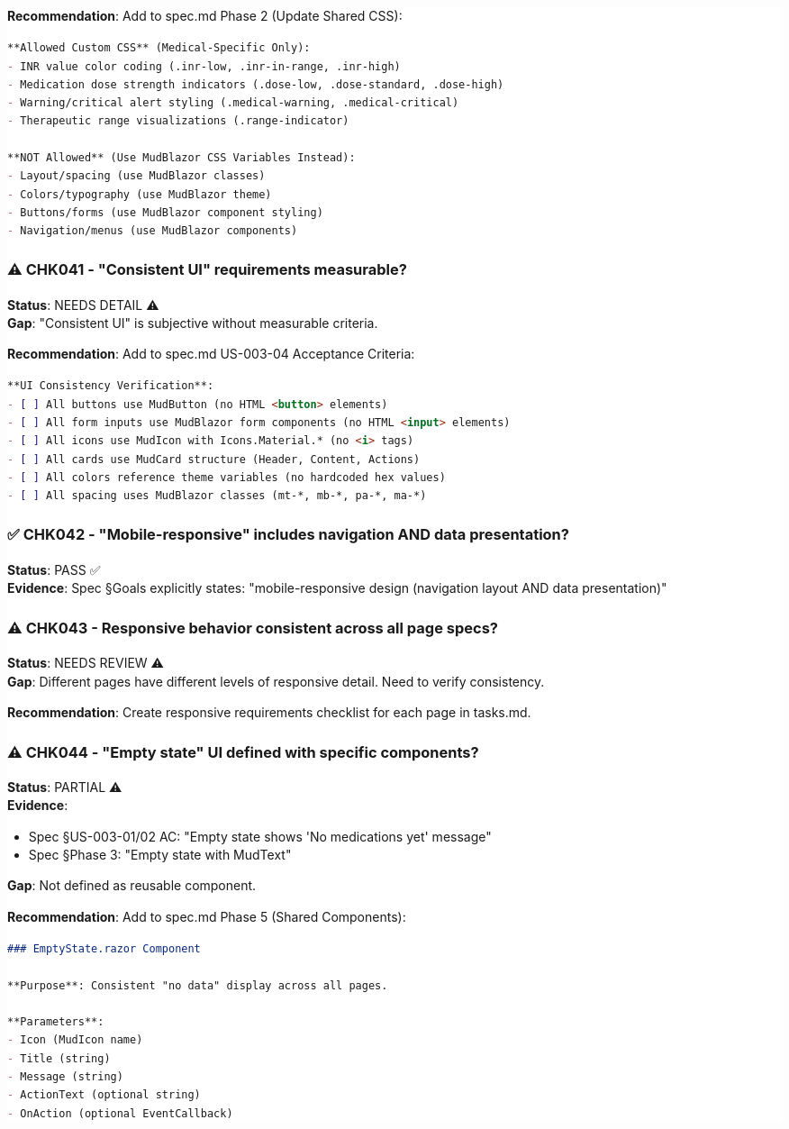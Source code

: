**Recommendation**: Add to spec.md Phase 2 (Update Shared CSS):
```markdown
**Allowed Custom CSS** (Medical-Specific Only):
- INR value color coding (.inr-low, .inr-in-range, .inr-high)
- Medication dose strength indicators (.dose-low, .dose-standard, .dose-high)
- Warning/critical alert styling (.medical-warning, .medical-critical)
- Therapeutic range visualizations (.range-indicator)

**NOT Allowed** (Use MudBlazor CSS Variables Instead):
- Layout/spacing (use MudBlazor classes)
- Colors/typography (use MudBlazor theme)
- Buttons/forms (use MudBlazor component styling)
- Navigation/menus (use MudBlazor components)
```

### ⚠️ CHK041 - "Consistent UI" requirements measurable?
**Status**: NEEDS DETAIL ⚠️  
**Gap**: "Consistent UI" is subjective without measurable criteria.

**Recommendation**: Add to spec.md US-003-04 Acceptance Criteria:
```markdown
**UI Consistency Verification**:
- [ ] All buttons use MudButton (no HTML <button> elements)
- [ ] All form inputs use MudBlazor form components (no HTML <input> elements)
- [ ] All icons use MudIcon with Icons.Material.* (no <i> tags)
- [ ] All cards use MudCard structure (Header, Content, Actions)
- [ ] All colors reference theme variables (no hardcoded hex values)
- [ ] All spacing uses MudBlazor classes (mt-*, mb-*, pa-*, ma-*)
```

### ✅ CHK042 - "Mobile-responsive" includes navigation AND data presentation?
**Status**: PASS ✅  
**Evidence**: Spec §Goals explicitly states: "mobile-responsive design (navigation layout AND data presentation)"

### ⚠️ CHK043 - Responsive behavior consistent across all page specs?
**Status**: NEEDS REVIEW ⚠️  
**Gap**: Different pages have different levels of responsive detail. Need to verify consistency.

**Recommendation**: Create responsive requirements checklist for each page in tasks.md.

### ⚠️ CHK044 - "Empty state" UI defined with specific components?
**Status**: PARTIAL ⚠️  
**Evidence**: 
- Spec §US-003-01/02 AC: "Empty state shows 'No medications yet' message"
- Spec §Phase 3: "Empty state with MudText"

**Gap**: Not defined as reusable component.

**Recommendation**: Add to spec.md Phase 5 (Shared Components):
```markdown
### EmptyState.razor Component

**Purpose**: Consistent "no data" display across all pages.

**Parameters**:
- Icon (MudIcon name)
- Title (string)
- Message (string)
- ActionText (optional string)
- OnAction (optional EventCallback)

```